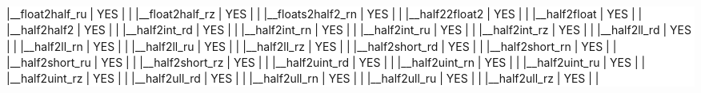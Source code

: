 |__float2half_ru                                             |   YES    |                                                                                                                                                      |
|__float2half_rz                                             |   YES    |                                                                                                                                                      |
|__floats2half2_rn                                           |   YES    |                                                                                                                                                      |
|__half22float2                                              |   YES    |                                                                                                                                                      |
|__half2float                                                |   YES    |                                                                                                                                                      |
|__half2half2                                                |   YES    |                                                                                                                                                      |
|__half2int_rd                                               |   YES    |                                                                                                                                                      |
|__half2int_rn                                               |   YES    |                                                                                                                                                      |
|__half2int_ru                                               |   YES    |                                                                                                                                                      |
|__half2int_rz                                               |   YES    |                                                                                                                                                      |
|__half2ll_rd                                                |   YES    |                                                                                                                                                      |
|__half2ll_rn                                                |   YES    |                                                                                                                                                      |
|__half2ll_ru                                                |   YES    |                                                                                                                                                      |
|__half2ll_rz                                                |   YES    |                                                                                                                                                      |
|__half2short_rd                                             |   YES    |                                                                                                                                                      |
|__half2short_rn                                             |   YES    |                                                                                                                                                      |
|__half2short_ru                                             |   YES    |                                                                                                                                                      |
|__half2short_rz                                             |   YES    |                                                                                                                                                      |
|__half2uint_rd                                              |   YES    |                                                                                                                                                      |
|__half2uint_rn                                              |   YES    |                                                                                                                                                      |
|__half2uint_ru                                              |   YES    |                                                                                                                                                      |
|__half2uint_rz                                              |   YES    |                                                                                                                                                      |
|__half2ull_rd                                               |   YES    |                                                                                                                                                      |
|__half2ull_rn                                               |   YES    |                                                                                                                                                      |
|__half2ull_ru                                               |   YES    |                                                                                                                                                      |
|__half2ull_rz                                               |   YES    |                                                                                                                                                      |